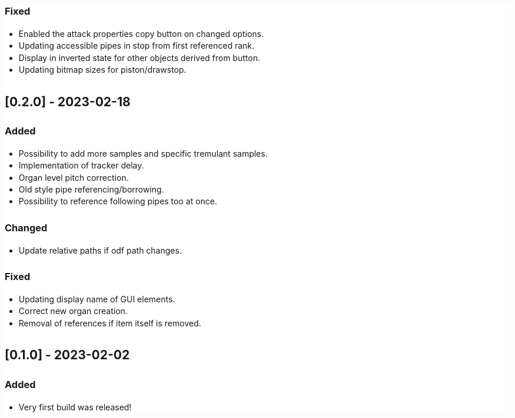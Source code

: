 ### Fixed

- Enabled the attack properties copy button on changed options.
- Updating accessible pipes in stop from first referenced rank.
- Display in inverted state for other objects derived from button.
- Updating bitmap sizes for piston/drawstop.

## [0.2.0] - 2023-02-18

### Added

- Possibility to add more samples and specific tremulant samples.
- Implementation of tracker delay.
- Organ level pitch correction.
- Old style pipe referencing/borrowing.
- Possibility to reference following pipes too at once.

### Changed

- Update relative paths if odf path changes.

### Fixed

- Updating display name of GUI elements.
- Correct new organ creation.
- Removal of references if item itself is removed.

## [0.1.0] - 2023-02-02

### Added

- Very first build was released!

